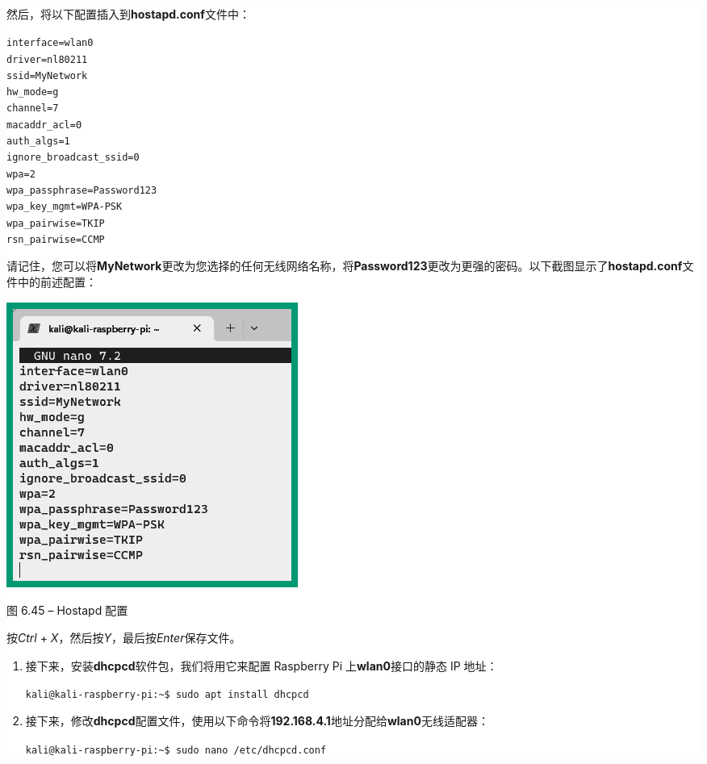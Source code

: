 然后，将以下配置插入到**hostapd.conf**文件中：

```
interface=wlan0
driver=nl80211
ssid=MyNetwork
hw_mode=g
channel=7
macaddr_acl=0
auth_algs=1
ignore_broadcast_ssid=0
wpa=2
wpa_passphrase=Password123
wpa_key_mgmt=WPA-PSK
wpa_pairwise=TKIP
rsn_pairwise=CCMP
```

请记住，您可以将**MyNetwork**更改为您选择的任何无线网络名称，将**Password123**更改为更强的密码。以下截图显示了**hostapd.conf**文件中的前述配置：

![图 6.45 – Hostapd 配置](img/Figure_6.45_B19448.jpg)

图 6.45 – Hostapd 配置

按*Ctrl* + *X*，然后按*Y*，最后按*Enter*保存文件。

1.  接下来，安装**dhcpcd**软件包，我们将用它来配置 Raspberry Pi 上**wlan0**接口的静态 IP 地址：

    ```
    kali@kali-raspberry-pi:~$ sudo apt install dhcpcd
    ```

1.  接下来，修改**dhcpcd**配置文件，使用以下命令将**192.168.4.1**地址分配给**wlan0**无线适配器：

    ```
    kali@kali-raspberry-pi:~$ sudo nano /etc/dhcpcd.conf
    ```

